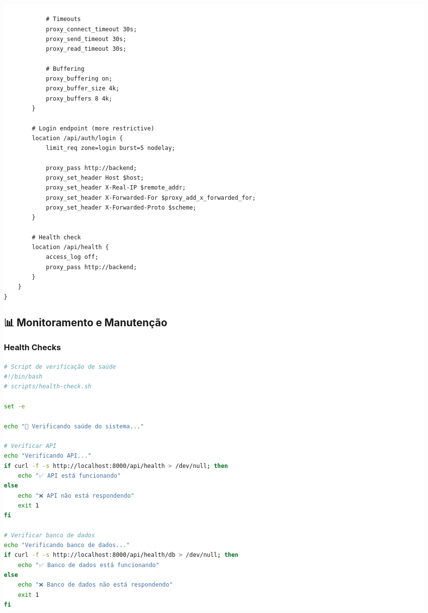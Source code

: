 ```nginx
            
            # Timeouts
            proxy_connect_timeout 30s;
            proxy_send_timeout 30s;
            proxy_read_timeout 30s;
            
            # Buffering
            proxy_buffering on;
            proxy_buffer_size 4k;
            proxy_buffers 8 4k;
        }
        
        # Login endpoint (more restrictive)
        location /api/auth/login {
            limit_req zone=login burst=5 nodelay;
            
            proxy_pass http://backend;
            proxy_set_header Host $host;
            proxy_set_header X-Real-IP $remote_addr;
            proxy_set_header X-Forwarded-For $proxy_add_x_forwarded_for;
            proxy_set_header X-Forwarded-Proto $scheme;
        }
        
        # Health check
        location /api/health {
            access_log off;
            proxy_pass http://backend;
        }
    }
}
```

## 📊 Monitoramento e Manutenção

### Health Checks

```bash
# Script de verificação de saúde
#!/bin/bash
# scripts/health-check.sh

set -e

echo "🏥 Verificando saúde do sistema..."

# Verificar API
echo "Verificando API..."
if curl -f -s http://localhost:8000/api/health > /dev/null; then
    echo "✅ API está funcionando"
else
    echo "❌ API não está respondendo"
    exit 1
fi

# Verificar banco de dados
echo "Verificando banco de dados..."
if curl -f -s http://localhost:8000/api/health/db > /dev/null; then
    echo "✅ Banco de dados está funcionando"
else
    echo "❌ Banco de dados não está respondendo"
    exit 1
fi

```